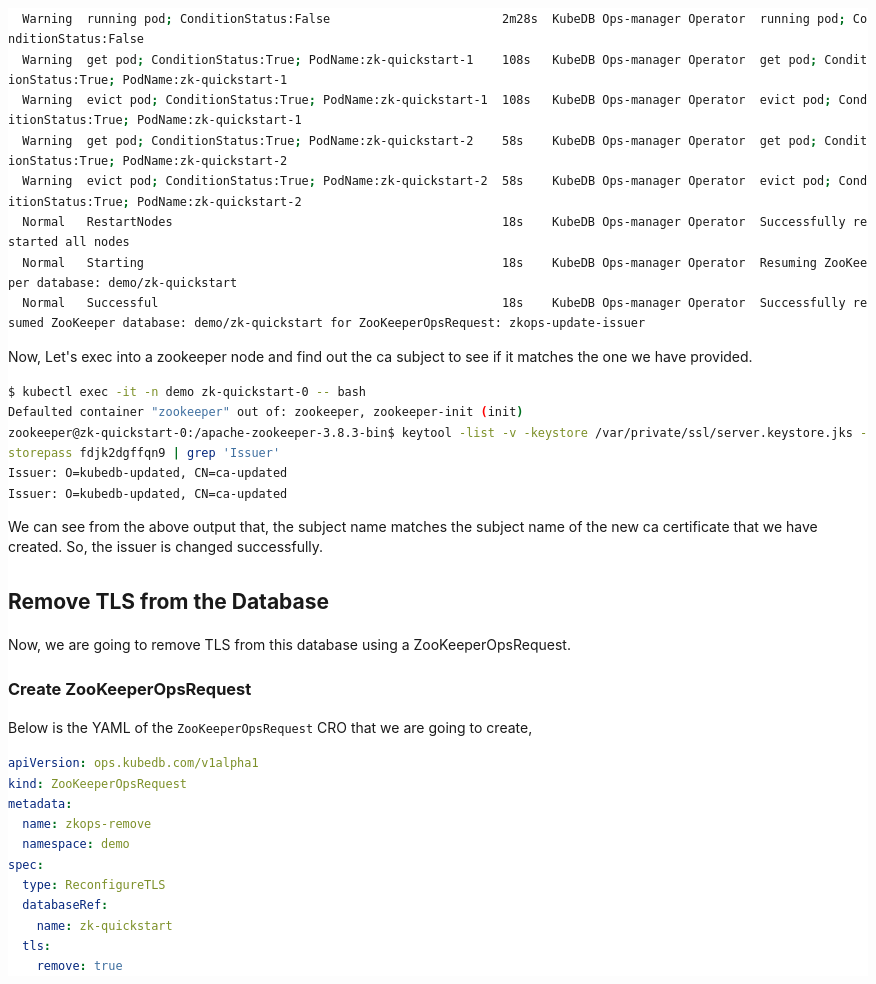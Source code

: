 ```bash
  Warning  running pod; ConditionStatus:False                        2m28s  KubeDB Ops-manager Operator  running pod; ConditionStatus:False
  Warning  get pod; ConditionStatus:True; PodName:zk-quickstart-1    108s   KubeDB Ops-manager Operator  get pod; ConditionStatus:True; PodName:zk-quickstart-1
  Warning  evict pod; ConditionStatus:True; PodName:zk-quickstart-1  108s   KubeDB Ops-manager Operator  evict pod; ConditionStatus:True; PodName:zk-quickstart-1
  Warning  get pod; ConditionStatus:True; PodName:zk-quickstart-2    58s    KubeDB Ops-manager Operator  get pod; ConditionStatus:True; PodName:zk-quickstart-2
  Warning  evict pod; ConditionStatus:True; PodName:zk-quickstart-2  58s    KubeDB Ops-manager Operator  evict pod; ConditionStatus:True; PodName:zk-quickstart-2
  Normal   RestartNodes                                              18s    KubeDB Ops-manager Operator  Successfully restarted all nodes
  Normal   Starting                                                  18s    KubeDB Ops-manager Operator  Resuming ZooKeeper database: demo/zk-quickstart
  Normal   Successful                                                18s    KubeDB Ops-manager Operator  Successfully resumed ZooKeeper database: demo/zk-quickstart for ZooKeeperOpsRequest: zkops-update-issuer
```

Now, Let's exec into a zookeeper node and find out the ca subject to see if it matches the one we have provided.

```bash
$ kubectl exec -it -n demo zk-quickstart-0 -- bash
Defaulted container "zookeeper" out of: zookeeper, zookeeper-init (init)
zookeeper@zk-quickstart-0:/apache-zookeeper-3.8.3-bin$ keytool -list -v -keystore /var/private/ssl/server.keystore.jks -storepass fdjk2dgffqn9 | grep 'Issuer'
Issuer: O=kubedb-updated, CN=ca-updated
Issuer: O=kubedb-updated, CN=ca-updated
```

We can see from the above output that, the subject name matches the subject name of the new ca certificate that we have created. So, the issuer is changed successfully.

## Remove TLS from the Database

Now, we are going to remove TLS from this database using a ZooKeeperOpsRequest.

### Create ZooKeeperOpsRequest

Below is the YAML of the `ZooKeeperOpsRequest` CRO that we are going to create,

```yaml
apiVersion: ops.kubedb.com/v1alpha1
kind: ZooKeeperOpsRequest
metadata:
  name: zkops-remove
  namespace: demo
spec:
  type: ReconfigureTLS
  databaseRef:
    name: zk-quickstart
  tls:
    remove: true
```
